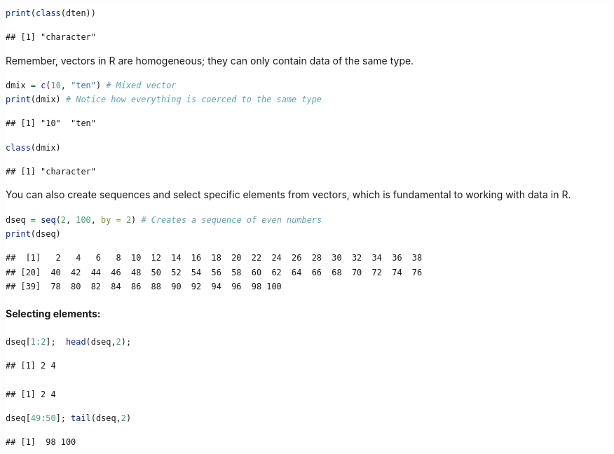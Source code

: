 ``` r
print(class(dten))
```

    ## [1] "character"

Remember, vectors in R are homogeneous; they can only contain data of
the same type.

``` r
dmix = c(10, "ten") # Mixed vector
print(dmix) # Notice how everything is coerced to the same type
```

    ## [1] "10"  "ten"

``` r
class(dmix)
```

    ## [1] "character"

You can also create sequences and select specific elements from vectors,
which is fundamental to working with data in R.

``` r
dseq = seq(2, 100, by = 2) # Creates a sequence of even numbers
print(dseq)
```

    ##  [1]   2   4   6   8  10  12  14  16  18  20  22  24  26  28  30  32  34  36  38
    ## [20]  40  42  44  46  48  50  52  54  56  58  60  62  64  66  68  70  72  74  76
    ## [39]  78  80  82  84  86  88  90  92  94  96  98 100

#### Selecting elements:

``` r
dseq[1:2];  head(dseq,2); 
```

    ## [1] 2 4

    ## [1] 2 4

``` r
dseq[49:50]; tail(dseq,2)
```

    ## [1]  98 100

